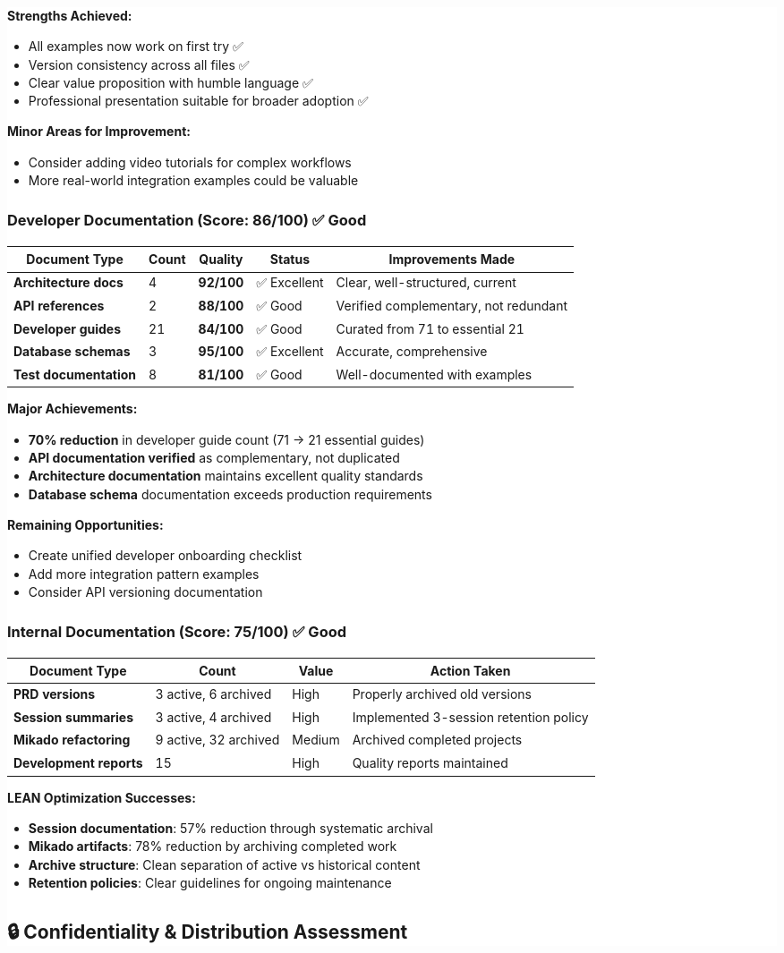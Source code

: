 **Strengths Achieved:**
- All examples now work on first try ✅
- Version consistency across all files ✅
- Clear value proposition with humble language ✅
- Professional presentation suitable for broader adoption ✅

**Minor Areas for Improvement:**
- Consider adding video tutorials for complex workflows
- More real-world integration examples could be valuable

### Developer Documentation (Score: 86/100) ✅ Good

| Document Type | Count | Quality | Status | Improvements Made |
|---------------|-------|---------|--------|-------------------|
| **Architecture docs** | 4 | **92/100** | ✅ Excellent | Clear, well-structured, current |
| **API references** | 2 | **88/100** | ✅ Good | Verified complementary, not redundant |
| **Developer guides** | 21 | **84/100** | ✅ Good | Curated from 71 to essential 21 |
| **Database schemas** | 3 | **95/100** | ✅ Excellent | Accurate, comprehensive |
| **Test documentation** | 8 | **81/100** | ✅ Good | Well-documented with examples |

**Major Achievements:**
- **70% reduction** in developer guide count (71 → 21 essential guides)
- **API documentation verified** as complementary, not duplicated
- **Architecture documentation** maintains excellent quality standards
- **Database schema** documentation exceeds production requirements

**Remaining Opportunities:**
- Create unified developer onboarding checklist
- Add more integration pattern examples
- Consider API versioning documentation

### Internal Documentation (Score: 75/100) ✅ Good

| Document Type | Count | Value | Action Taken |
|---------------|-------|-------|--------------|
| **PRD versions** | 3 active, 6 archived | High | Properly archived old versions |
| **Session summaries** | 3 active, 4 archived | High | Implemented 3-session retention policy |
| **Mikado refactoring** | 9 active, 32 archived | Medium | Archived completed projects |
| **Development reports** | 15 | High | Quality reports maintained |

**LEAN Optimization Successes:**
- **Session documentation**: 57% reduction through systematic archival
- **Mikado artifacts**: 78% reduction by archiving completed work
- **Archive structure**: Clean separation of active vs historical content
- **Retention policies**: Clear guidelines for ongoing maintenance

## 🔒 Confidentiality & Distribution Assessment
